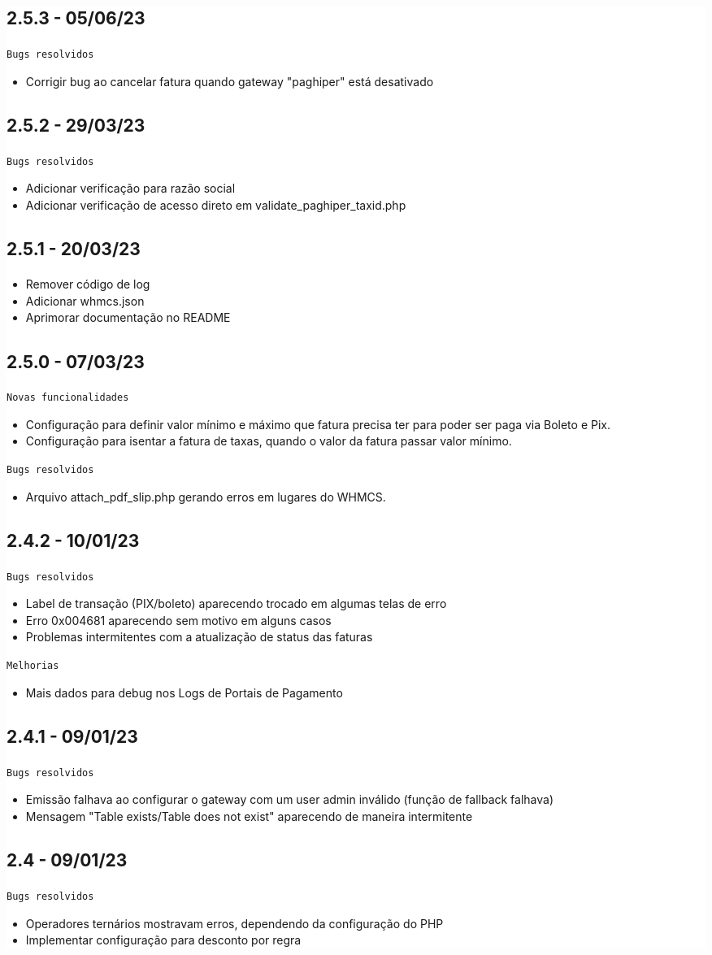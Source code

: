 ## 2.5.3 - 05/06/23

`Bugs resolvidos`

- Corrigir bug ao cancelar fatura quando gateway "paghiper" está desativado

## 2.5.2 - 29/03/23

`Bugs resolvidos`

- Adicionar verificação para razão social
- Adicionar verificação de acesso direto em validate_paghiper_taxid.php

## 2.5.1 - 20/03/23
- Remover código de log
- Adicionar whmcs.json
- Aprimorar documentação no README

## 2.5.0 - 07/03/23

`Novas funcionalidades`

* Configuração para definir valor mínimo e máximo que fatura precisa ter para poder ser paga via Boleto e Pix.
* Configuração para isentar a fatura de taxas, quando o valor da fatura passar valor mínimo.

`Bugs resolvidos`
* Arquivo attach_pdf_slip.php gerando erros em lugares do WHMCS.

## 2.4.2 - 10/01/23

`Bugs resolvidos`

* Label de transação (PIX/boleto) aparecendo trocado em algumas telas de erro
* Erro 0x004681 aparecendo sem motivo em alguns casos
* Problemas intermitentes com a atualização de status das faturas

`Melhorias`

* Mais dados para debug nos Logs de Portais de Pagamento

## 2.4.1 - 09/01/23

`Bugs resolvidos`

* Emissão falhava ao configurar o gateway com um user admin inválido (função de fallback falhava)
* Mensagem "Table exists/Table does not exist" aparecendo de maneira intermitente

## 2.4 - 09/01/23

`Bugs resolvidos`

* Operadores ternários mostravam erros, dependendo da configuração do PHP
* Implementar configuração para desconto por regra
